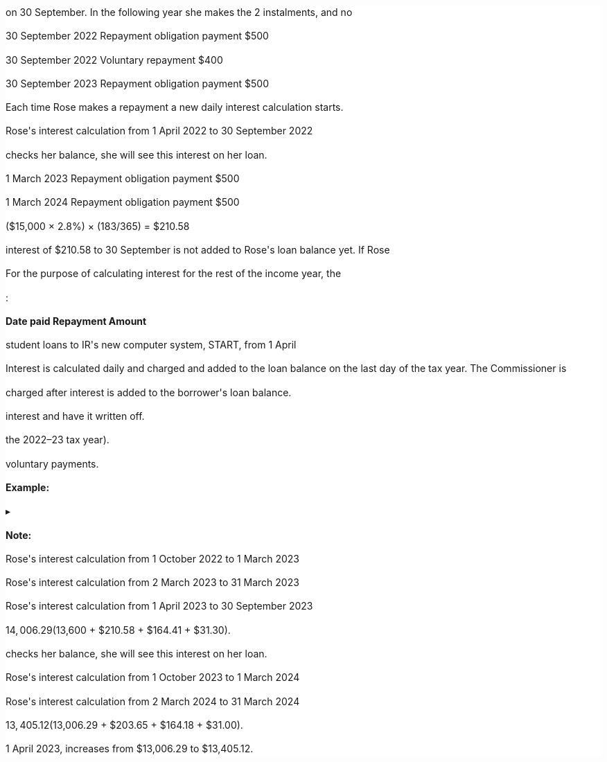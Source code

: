 on 30 September. In the following year she makes the 2 instalments, and no

30 September 2022 Repayment obligation payment $500

30 September 2022 Voluntary repayment $400

30 September 2023 Repayment obligation payment $500

Each time Rose makes a repayment a new daily interest calculation starts.

Rose's interest calculation from 1 April 2022 to 30 September 2022

checks her balance, she will see this interest on her loan.

1 March 2023 Repayment obligation payment $500

1 March 2024 Repayment obligation payment $500

($15,000 × 2.8%) × (183/365) = $210.58

interest of $210.58 to 30 September is not added to Rose's loan balance yet. If Rose

For the purpose of calculating interest for the rest of the income year, the

:

**Date paid Repayment Amount**

student loans to IR's new computer system, START, from 1 April

Interest is calculated daily and charged and added to the loan balance on the last day of the tax year. The Commissioner is

charged after interest is added to the borrower's loan balance.

interest and have it written off.

the 2022–23 tax year).

voluntary payments.

**Example:**

▸

**Note:**

Rose's interest calculation from 1 October 2022 to 1 March 2023

Rose's interest calculation from 2 March 2023 to 31 March 2023

Rose's interest calculation from 1 April 2023 to 30 September 2023

$14,006.29 ($13,600 + $210.58 + $164.41 + $31.30).

checks her balance, she will see this interest on her loan.

Rose's interest calculation from 1 October 2023 to 1 March 2024

Rose's interest calculation from 2 March 2024 to 31 March 2024

$13,405.12 ($13,006.29 + $203.65 + $164.18 + $31.00).

1 April 2023, increases from $13,006.29 to $13,405.12.
